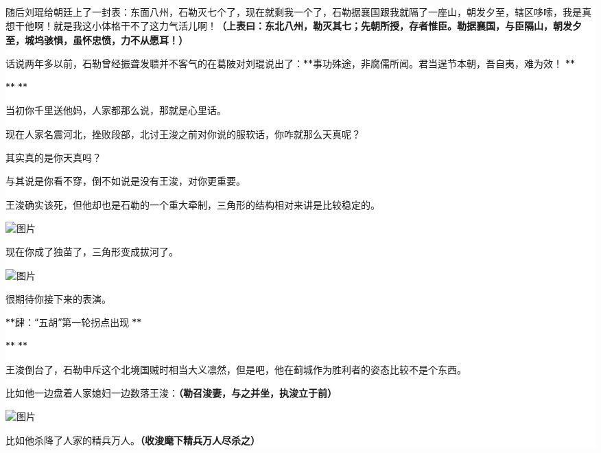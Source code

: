 
随后刘琨给朝廷上了一封表：东面八州，石勒灭七个了，现在就剩我一个了，石勒据襄国跟我就隔了一座山，朝发夕至，辖区哆嗦，我是真想干他啊！就是我这小体格干不了这力气活儿啊！**（上表曰：东北八州，勒灭其七；先朝所授，存者惟臣。勒据襄国，与臣隔山，朝发夕至，城坞骇惧，虽怀忠愤，力不从愿耳！）**



话说两年多以前，石勒曾经振聋发聩并不客气的在葛陂对刘琨说出了：**事功殊途，非腐儒所闻。君当逞节本朝，吾自夷，难为效！
**

**
**

当初你千里送他妈，人家都那么说，那就是心里话。



现在人家名震河北，挫败段部，北讨王浚之前对你说的服软话，你咋就那么天真呢？



其实真的是你天真吗？



与其说是你看不穿，倒不如说是没有王浚，对你更重要。



王浚确实该死，但他却也是石勒的一个重大牵制，三角形的结构相对来讲是比较稳定的。



![图片](../img/第六十四战：石勒霸北（全）超越种族永远靠的是仇恨，团结群众永远靠的是阶级.assets/640-20220428111221387.jpeg)



现在你成了独苗了，三角形变成拔河了。



![图片](../img/第六十四战：石勒霸北（全）超越种族永远靠的是仇恨，团结群众永远靠的是阶级.assets/640-20220428111221199.jpeg)



很期待你接下来的表演。





**肆：“五胡”第一轮拐点出现
**

**
**

王浚倒台了，石勒申斥这个北境国贼时相当大义凛然，但是吧，他在蓟城作为胜利者的姿态比较不是个东西。



比如他一边盘着人家媳妇一边数落王浚：**（勒召浚妻，与之并坐，执浚立于前）**



![图片](../img/第六十四战：石勒霸北（全）超越种族永远靠的是仇恨，团结群众永远靠的是阶级.assets/640-20220428111222952.gif)



比如他杀降了人家的精兵万人。**（收浚麾下精兵万人尽杀之）**
